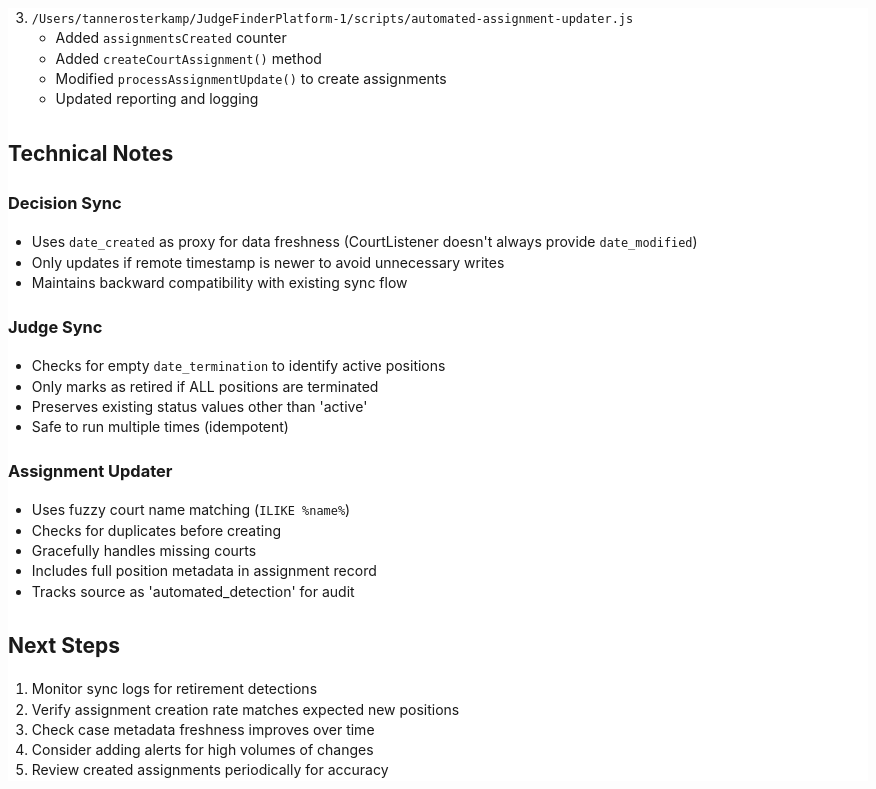 3. `/Users/tannerosterkamp/JudgeFinderPlatform-1/scripts/automated-assignment-updater.js`
   - Added `assignmentsCreated` counter
   - Added `createCourtAssignment()` method
   - Modified `processAssignmentUpdate()` to create assignments
   - Updated reporting and logging

## Technical Notes

### Decision Sync

- Uses `date_created` as proxy for data freshness (CourtListener doesn't always provide `date_modified`)
- Only updates if remote timestamp is newer to avoid unnecessary writes
- Maintains backward compatibility with existing sync flow

### Judge Sync

- Checks for empty `date_termination` to identify active positions
- Only marks as retired if ALL positions are terminated
- Preserves existing status values other than 'active'
- Safe to run multiple times (idempotent)

### Assignment Updater

- Uses fuzzy court name matching (`ILIKE %name%`)
- Checks for duplicates before creating
- Gracefully handles missing courts
- Includes full position metadata in assignment record
- Tracks source as 'automated_detection' for audit

## Next Steps

1. Monitor sync logs for retirement detections
2. Verify assignment creation rate matches expected new positions
3. Check case metadata freshness improves over time
4. Consider adding alerts for high volumes of changes
5. Review created assignments periodically for accuracy
